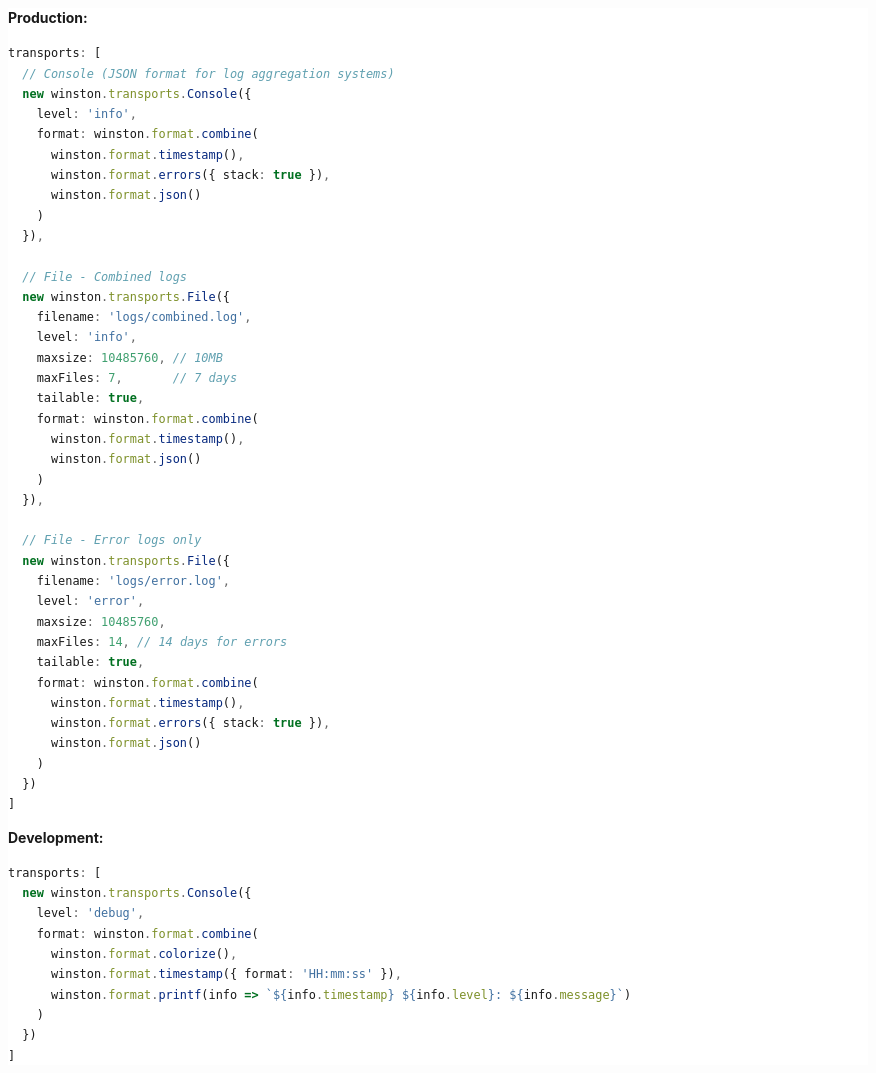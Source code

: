 **Production:**
```typescript
transports: [
  // Console (JSON format for log aggregation systems)
  new winston.transports.Console({
    level: 'info',
    format: winston.format.combine(
      winston.format.timestamp(),
      winston.format.errors({ stack: true }),
      winston.format.json()
    )
  }),
  
  // File - Combined logs
  new winston.transports.File({
    filename: 'logs/combined.log',
    level: 'info',
    maxsize: 10485760, // 10MB
    maxFiles: 7,       // 7 days
    tailable: true,
    format: winston.format.combine(
      winston.format.timestamp(),
      winston.format.json()
    )
  }),
  
  // File - Error logs only
  new winston.transports.File({
    filename: 'logs/error.log',
    level: 'error',
    maxsize: 10485760,
    maxFiles: 14, // 14 days for errors
    tailable: true,
    format: winston.format.combine(
      winston.format.timestamp(),
      winston.format.errors({ stack: true }),
      winston.format.json()
    )
  })
]
```

**Development:**
```typescript
transports: [
  new winston.transports.Console({
    level: 'debug',
    format: winston.format.combine(
      winston.format.colorize(),
      winston.format.timestamp({ format: 'HH:mm:ss' }),
      winston.format.printf(info => `${info.timestamp} ${info.level}: ${info.message}`)
    )
  })
]
```
